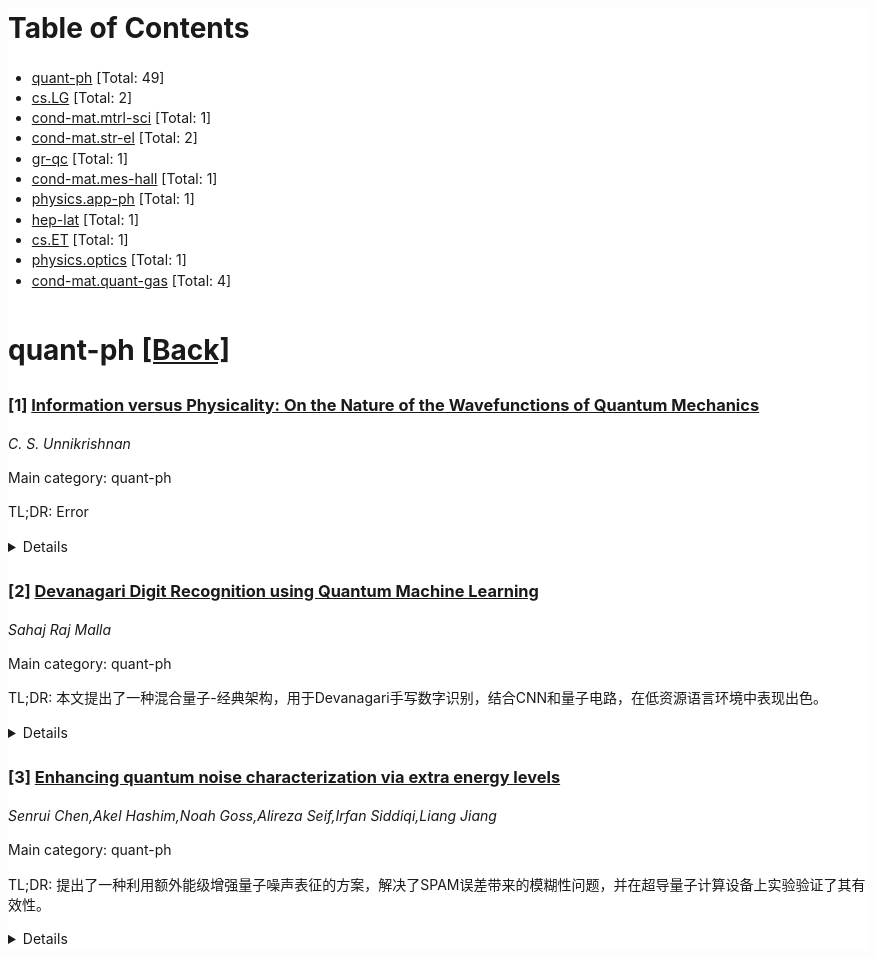 <div id=toc></div>

# Table of Contents

- [quant-ph](#quant-ph) [Total: 49]
- [cs.LG](#cs.LG) [Total: 2]
- [cond-mat.mtrl-sci](#cond-mat.mtrl-sci) [Total: 1]
- [cond-mat.str-el](#cond-mat.str-el) [Total: 2]
- [gr-qc](#gr-qc) [Total: 1]
- [cond-mat.mes-hall](#cond-mat.mes-hall) [Total: 1]
- [physics.app-ph](#physics.app-ph) [Total: 1]
- [hep-lat](#hep-lat) [Total: 1]
- [cs.ET](#cs.ET) [Total: 1]
- [physics.optics](#physics.optics) [Total: 1]
- [cond-mat.quant-gas](#cond-mat.quant-gas) [Total: 4]


<div id='quant-ph'></div>

# quant-ph [[Back]](#toc)

### [1] [Information versus Physicality: On the Nature of the Wavefunctions of Quantum Mechanics](https://arxiv.org/abs/2506.09062)
*C. S. Unnikrishnan*

Main category: quant-ph

TL;DR: Error


<details><summary>Details</summary></details>


### [2] [Devanagari Digit Recognition using Quantum Machine Learning](https://arxiv.org/abs/2506.09069)
*Sahaj Raj Malla*

Main category: quant-ph

TL;DR: 本文提出了一种混合量子-经典架构，用于Devanagari手写数字识别，结合CNN和量子电路，在低资源语言环境中表现出色。


<details><summary>Details</summary></details>


### [3] [Enhancing quantum noise characterization via extra energy levels](https://arxiv.org/abs/2506.09131)
*Senrui Chen,Akel Hashim,Noah Goss,Alireza Seif,Irfan Siddiqi,Liang Jiang*

Main category: quant-ph

TL;DR: 提出了一种利用额外能级增强量子噪声表征的方案，解决了SPAM误差带来的模糊性问题，并在超导量子计算设备上实验验证了其有效性。


<details><summary>Details</summary></details>
